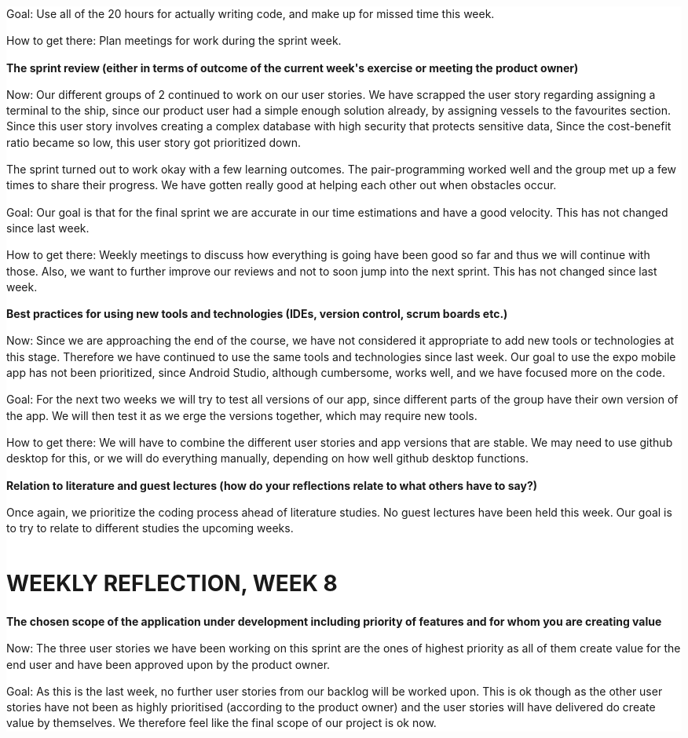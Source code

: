 Goal: Use all of the 20 hours for actually writing code, and make up for missed time this week.
 
How to get there: Plan meetings for work during the sprint week.
 
 
**The sprint review (either in terms of outcome of the current week's exercise or meeting the product owner)**
 
Now: Our different groups of 2 continued to work on our user stories. We have scrapped the user story regarding assigning a terminal to the ship, since our product user had a simple enough solution already, by assigning vessels to the favourites section. Since this user story involves creating a complex database with high security that protects sensitive data, Since the cost-benefit ratio became so low, this user story got prioritized down.
 
The sprint turned out to work okay with a few learning outcomes. The pair-programming worked well and the group met up a few times to share their progress. We have gotten really good at helping each other out when obstacles occur. 
 
Goal: Our goal is that for the final sprint we are accurate in our time estimations and have a good velocity. This has not changed since last week.
 
How to get there: Weekly meetings to discuss how everything is going have been good so far and thus we will continue with those. Also, we want to further improve our reviews and not to soon jump into the next sprint. This has not changed since last week.
  
**Best practices for using new tools and technologies (IDEs, version control, scrum boards etc.)**

Now: Since we are approaching the end of the course, we have not considered it appropriate to add new tools or technologies at this stage. Therefore we have continued to use the same tools and technologies since last week. Our goal to use the expo mobile app has not been prioritized, since Android Studio, although cumbersome, works well, and we have focused more on the code.
 
Goal: For the next two weeks we will try to test all versions of our app, since different parts of the group have their own version of the app. We will then test it as we erge the versions together, which may require new tools.
 
How to get there: We will have to combine the different user stories and app versions that are stable. We may need to use github desktop for this, or we will do everything manually, depending on how well github desktop functions.
 
**Relation to literature and guest lectures (how do your reflections relate to what others have to say?)**
 
Once again, we prioritize the coding process ahead of literature studies. No guest lectures have been held this week. Our goal is to try to relate to different studies the upcoming weeks.

# WEEKLY REFLECTION, WEEK 8
 
 **The chosen scope of the application under development including priority of features and for whom you are creating value**
 
Now: The three user stories we have been working on this sprint are the ones of highest priority as all of them create value for the end user and have been approved upon by the product owner.  
 
Goal: As this is the last week, no further user stories from our backlog will be worked upon. This is ok though as the other user stories have not been as highly prioritised (according to the product owner) and the user stories will have delivered do create value by themselves. We therefore feel like the final scope of our project is ok now.
 